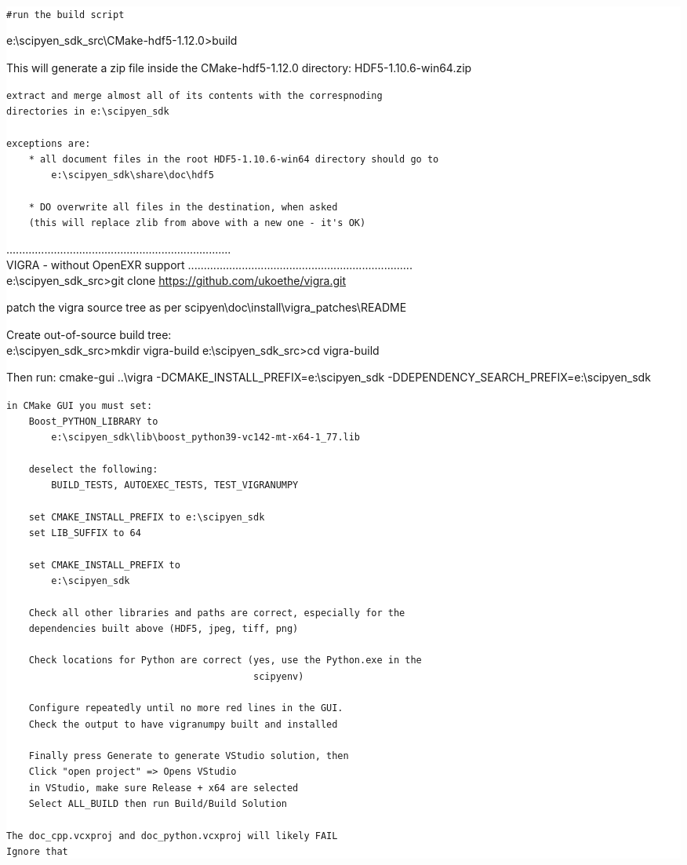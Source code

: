    #run the build script
e:\scipyen_sdk_src\CMake-hdf5-1.12.0>build
    
This will generate a zip file inside the CMake-hdf5-1.12.0 directory:
    HDF5-1.10.6-win64.zip
    
    extract and merge almost all of its contents with the correspnoding 
    directories in e:\scipyen_sdk
    
    exceptions are:
        * all document files in the root HDF5-1.10.6-win64 directory should go to
            e:\scipyen_sdk\share\doc\hdf5
        
        * DO overwrite all files in the destination, when asked
        (this will replace zlib from above with a new one - it's OK)
        
.......................................................................                
VIGRA - without OpenEXR support
.......................................................................                
e:\scipyen_sdk_src>git clone https://github.com/ukoethe/vigra.git

patch the vigra source tree as per scipyen\doc\install\vigra_patches\README

Create out-of-source build tree:            
e:\scipyen_sdk_src>mkdir vigra-build
e:\scipyen_sdk_src>cd vigra-build

Then run:
    cmake-gui ..\vigra -DCMAKE_INSTALL_PREFIX=e:\scipyen_sdk -DDEPENDENCY_SEARCH_PREFIX=e:\scipyen_sdk
        
    in CMake GUI you must set:
        Boost_PYTHON_LIBRARY to 
            e:\scipyen_sdk\lib\boost_python39-vc142-mt-x64-1_77.lib
        
        deselect the following:
            BUILD_TESTS, AUTOEXEC_TESTS, TEST_VIGRANUMPY
        
        set CMAKE_INSTALL_PREFIX to e:\scipyen_sdk
        set LIB_SUFFIX to 64
        
        set CMAKE_INSTALL_PREFIX to
            e:\scipyen_sdk
            
        Check all other libraries and paths are correct, especially for the 
        dependencies built above (HDF5, jpeg, tiff, png)
        
        Check locations for Python are correct (yes, use the Python.exe in the 
                                                scipyenv)
        
        Configure repeatedly until no more red lines in the GUI.
        Check the output to have vigranumpy built and installed
        
        Finally press Generate to generate VStudio solution, then
        Click "open project" => Opens VStudio
        in VStudio, make sure Release + x64 are selected
        Select ALL_BUILD then run Build/Build Solution
        
    The doc_cpp.vcxproj and doc_python.vcxproj will likely FAIL
    Ignore that
    